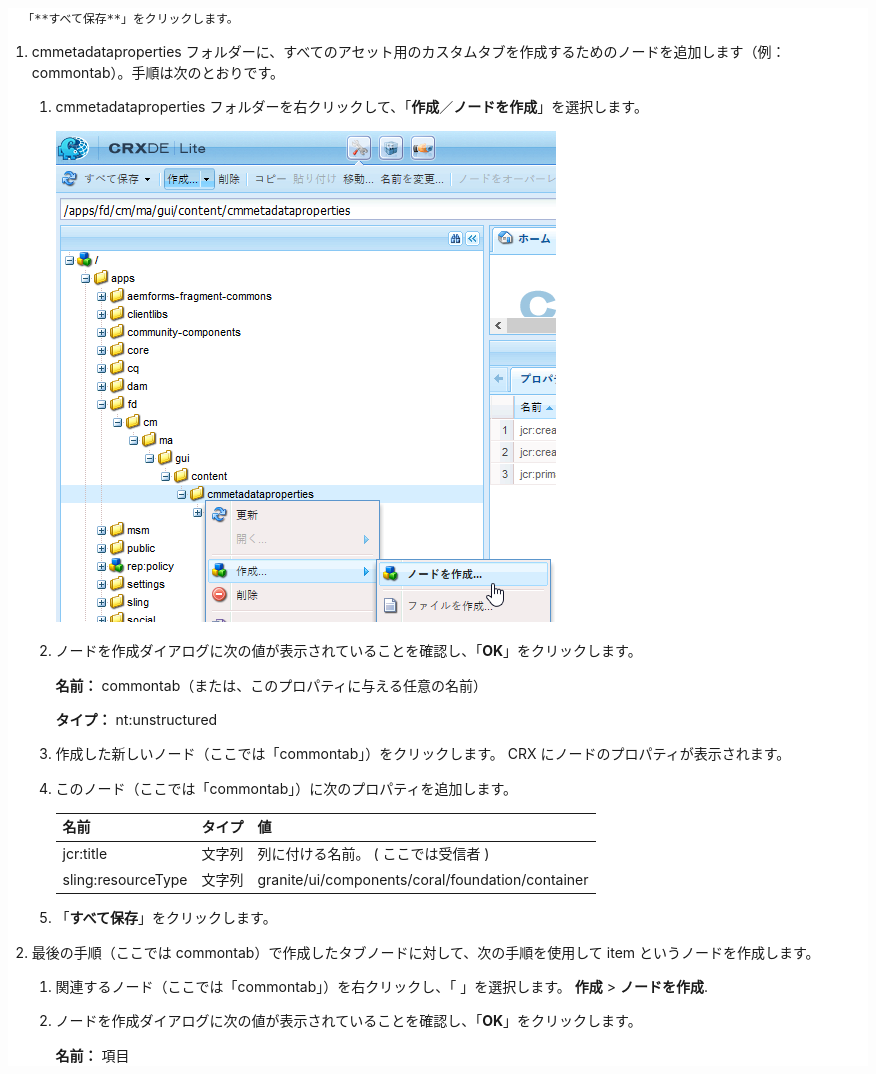       「**すべて保存**」をクリックします。

1. cmmetadataproperties フォルダーに、すべてのアセット用のカスタムタブを作成するためのノードを追加します（例：commontab）。手順は次のとおりです。

   1. cmmetadataproperties フォルダーを右クリックして、「**作成**／**ノードを作成**」を選択します。

      ![ノードを作成](assets/cmmetadatapropertiescreatenode.png)

   1. ノードを作成ダイアログに次の値が表示されていることを確認し、「**OK**」をクリックします。

      **名前：** commontab（または、このプロパティに与える任意の名前）

      **タイプ：** nt:unstructured

   1. 作成した新しいノード（ここでは「commontab」）をクリックします。 CRX にノードのプロパティが表示されます。
   1. このノード（ここでは「commontab」）に次のプロパティを追加します。

      | 名前 | タイプ | 値 |
      |--- |--- |--- |
      | jcr:title | 文字列 | 列に付ける名前。 ( ここでは受信者 ) |
      | sling:resourceType | 文字列 | granite/ui/components/coral/foundation/container |

   1. 「**すべて保存**」をクリックします。

1. 最後の手順（ここでは commontab）で作成したタブノードに対して、次の手順を使用して item というノードを作成します。

   1. 関連するノード（ここでは「commontab」）を右クリックし、「 」を選択します。 **作成** > **ノードを作成**.
   1. ノードを作成ダイアログに次の値が表示されていることを確認し、「**OK**」をクリックします。

      **名前：** 項目
